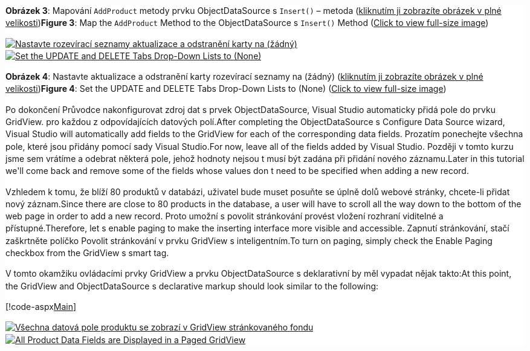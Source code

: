 <span data-ttu-id="26cc7-129">**Obrázek 3**: Mapování `AddProduct` metody prvku ObjectDataSource s `Insert()` – metoda ([kliknutím ji zobrazíte obrázek v plné velikosti](inserting-a-new-record-from-the-gridview-s-footer-vb/_static/image6.png))</span><span class="sxs-lookup"><span data-stu-id="26cc7-129">**Figure 3**: Map the `AddProduct` Method to the ObjectDataSource s `Insert()` Method ([Click to view full-size image](inserting-a-new-record-from-the-gridview-s-footer-vb/_static/image6.png))</span></span>

<span data-ttu-id="26cc7-130">[![Nastavte rozevírací seznamy aktualizace a odstranění karty na (žádný)](inserting-a-new-record-from-the-gridview-s-footer-vb/_static/image4.gif)](inserting-a-new-record-from-the-gridview-s-footer-vb/_static/image7.png)</span><span class="sxs-lookup"><span data-stu-id="26cc7-130">[![Set the UPDATE and DELETE Tabs Drop-Down Lists to (None)](inserting-a-new-record-from-the-gridview-s-footer-vb/_static/image4.gif)](inserting-a-new-record-from-the-gridview-s-footer-vb/_static/image7.png)</span></span>

<span data-ttu-id="26cc7-131">**Obrázek 4**: Nastavte aktualizace a odstranění karty rozevírací seznamy na (žádný) ([kliknutím ji zobrazíte obrázek v plné velikosti](inserting-a-new-record-from-the-gridview-s-footer-vb/_static/image8.png))</span><span class="sxs-lookup"><span data-stu-id="26cc7-131">**Figure 4**: Set the UPDATE and DELETE Tabs Drop-Down Lists to (None) ([Click to view full-size image](inserting-a-new-record-from-the-gridview-s-footer-vb/_static/image8.png))</span></span>

<span data-ttu-id="26cc7-132">Po dokončení Průvodce nakonfigurovat zdroj dat s prvek ObjectDataSource, Visual Studio automaticky přidá pole do prvku GridView. pro každou z odpovídajících datových polí.</span><span class="sxs-lookup"><span data-stu-id="26cc7-132">After completing the ObjectDataSource s Configure Data Source wizard, Visual Studio will automatically add fields to the GridView for each of the corresponding data fields.</span></span> <span data-ttu-id="26cc7-133">Prozatím ponechejte všechna pole, které jsou přidány pomocí sady Visual Studio.</span><span class="sxs-lookup"><span data-stu-id="26cc7-133">For now, leave all of the fields added by Visual Studio.</span></span> <span data-ttu-id="26cc7-134">Později v tomto kurzu jsme sem vrátíme a odebrat některá pole, jehož hodnoty nejsou t musí být zadána při přidání nového záznamu.</span><span class="sxs-lookup"><span data-stu-id="26cc7-134">Later in this tutorial we'll come back and remove some of the fields whose values don t need to be specified when adding a new record.</span></span>

<span data-ttu-id="26cc7-135">Vzhledem k tomu, že blíží 80 produktů v databázi, uživatel bude muset posuňte se úplně dolů webové stránky, chcete-li přidat nový záznam.</span><span class="sxs-lookup"><span data-stu-id="26cc7-135">Since there are close to 80 products in the database, a user will have to scroll all the way down to the bottom of the web page in order to add a new record.</span></span> <span data-ttu-id="26cc7-136">Proto umožní s povolit stránkování provést vložení rozhraní viditelné a přístupné.</span><span class="sxs-lookup"><span data-stu-id="26cc7-136">Therefore, let s enable paging to make the inserting interface more visible and accessible.</span></span> <span data-ttu-id="26cc7-137">Zapnutí stránkování, stačí zaškrtněte políčko Povolit stránkování v prvku GridView s inteligentním.</span><span class="sxs-lookup"><span data-stu-id="26cc7-137">To turn on paging, simply check the Enable Paging checkbox from the GridView s smart tag.</span></span>

<span data-ttu-id="26cc7-138">V tomto okamžiku ovládacími prvky GridView a prvku ObjectDataSource s deklarativní by měl vypadat nějak takto:</span><span class="sxs-lookup"><span data-stu-id="26cc7-138">At this point, the GridView and ObjectDataSource s declarative markup should look similar to the following:</span></span>

[!code-aspx[Main](inserting-a-new-record-from-the-gridview-s-footer-vb/samples/sample1.aspx)]

<span data-ttu-id="26cc7-139">[![Všechna datová pole produktu se zobrazí v GridView stránkovaného fondu](inserting-a-new-record-from-the-gridview-s-footer-vb/_static/image5.gif)](inserting-a-new-record-from-the-gridview-s-footer-vb/_static/image9.png)</span><span class="sxs-lookup"><span data-stu-id="26cc7-139">[![All Product Data Fields are Displayed in a Paged GridView](inserting-a-new-record-from-the-gridview-s-footer-vb/_static/image5.gif)](inserting-a-new-record-from-the-gridview-s-footer-vb/_static/image9.png)</span></span>

